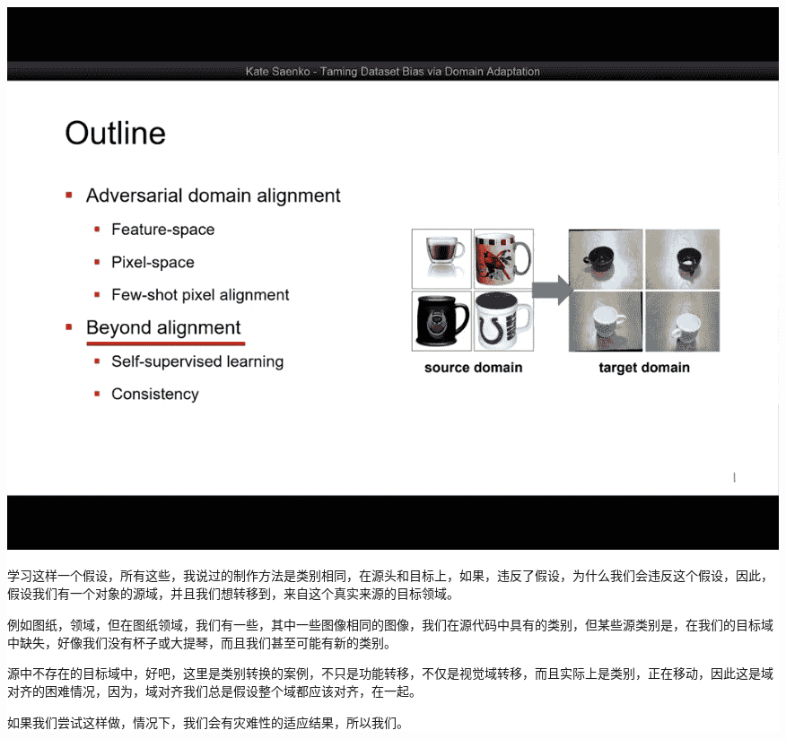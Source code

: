![](img/e777f37231a2d4102afe165994bf89e2_66.png)

学习这样一个假设，所有这些，我说过的制作方法是类别相同，在源头和目标上，如果，违反了假设，为什么我们会违反这个假设，因此，假设我们有一个对象的源域，并且我们想转移到，来自这个真实来源的目标领域。

例如图纸，领域，但在图纸领域，我们有一些，其中一些图像相同的图像，我们在源代码中具有的类别，但某些源类别是，在我们的目标域中缺失，好像我们没有杯子或大提琴，而且我们甚至可能有新的类别。

源中不存在的目标域中，好吧，这里是类别转换的案例，不只是功能转移，不仅是视觉域转移，而且实际上是类别，正在移动，因此这是域对齐的困难情况，因为，域对齐我们总是假设整个域都应该对齐，在一起。

如果我们尝试这样做，情况下，我们会有灾难性的适应结果，所以我们。
